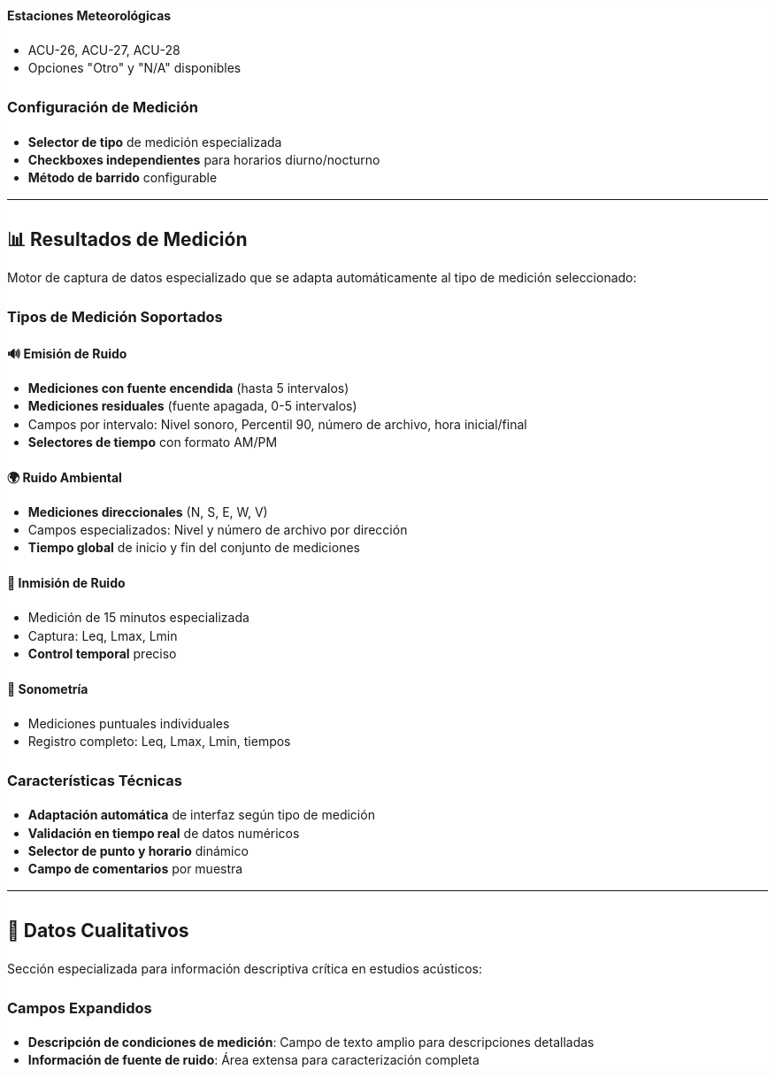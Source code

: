 #### Estaciones Meteorológicas
- ACU-26, ACU-27, ACU-28
- Opciones "Otro" y "N/A" disponibles

### Configuración de Medición
- **Selector de tipo** de medición especializada
- **Checkboxes independientes** para horarios diurno/nocturno
- **Método de barrido** configurable

---

## 📊 Resultados de Medición

Motor de captura de datos especializado que se adapta automáticamente al tipo de medición seleccionado:

### Tipos de Medición Soportados

#### 🔊 Emisión de Ruido
- **Mediciones con fuente encendida** (hasta 5 intervalos)
- **Mediciones residuales** (fuente apagada, 0-5 intervalos)
- Campos por intervalo: Nivel sonoro, Percentil 90, número de archivo, hora inicial/final
- **Selectores de tiempo** con formato AM/PM

#### 🌍 Ruido Ambiental
- **Mediciones direccionales** (N, S, E, W, V)
- Campos especializados: Nivel y número de archivo por dirección
- **Tiempo global** de inicio y fin del conjunto de mediciones

#### 🏢 Inmisión de Ruido
- Medición de 15 minutos especializada
- Captura: Leq, Lmax, Lmin
- **Control temporal** preciso

#### 📏 Sonometría
- Mediciones puntuales individuales
- Registro completo: Leq, Lmax, Lmin, tiempos

### Características Técnicas
- **Adaptación automática** de interfaz según tipo de medición
- **Validación en tiempo real** de datos numéricos
- **Selector de punto y horario** dinámico
- **Campo de comentarios** por muestra

---

## 📝 Datos Cualitativos

Sección especializada para información descriptiva crítica en estudios acústicos:

### Campos Expandidos
- **Descripción de condiciones de medición**: Campo de texto amplio para descripciones detalladas
- **Información de fuente de ruido**: Área extensa para caracterización completa
